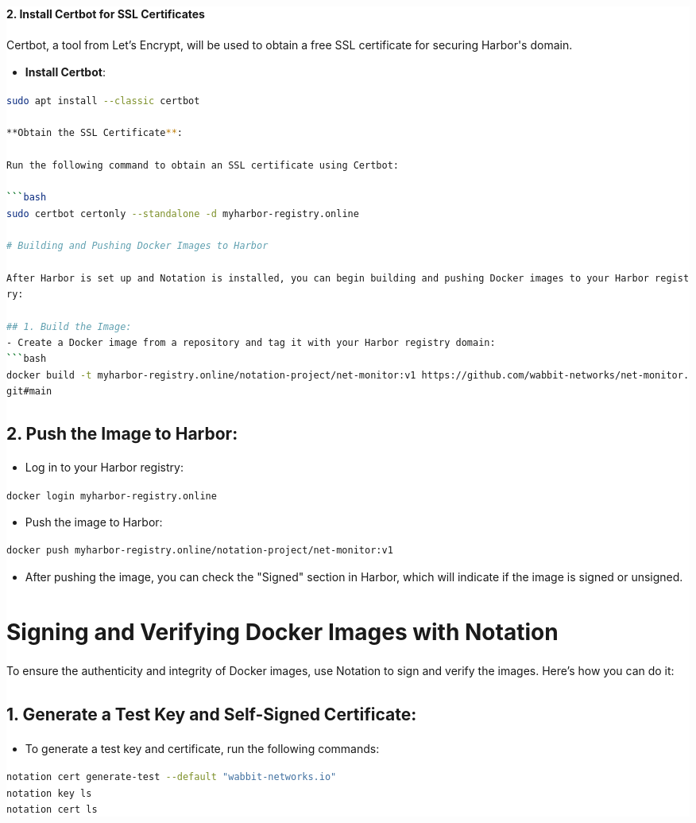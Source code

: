 #### 2. Install Certbot for SSL Certificates 
Certbot, a tool from Let’s Encrypt, will be used to obtain a free SSL certificate for securing Harbor's domain. 

- **Install Certbot**: 
```bash
sudo apt install --classic certbot

**Obtain the SSL Certificate**: 

Run the following command to obtain an SSL certificate using Certbot: 

```bash
sudo certbot certonly --standalone -d myharbor-registry.online

# Building and Pushing Docker Images to Harbor

After Harbor is set up and Notation is installed, you can begin building and pushing Docker images to your Harbor registry:

## 1. Build the Image:
- Create a Docker image from a repository and tag it with your Harbor registry domain:
```bash
docker build -t myharbor-registry.online/notation-project/net-monitor:v1 https://github.com/wabbit-networks/net-monitor.git#main
```

## 2. Push the Image to Harbor:
- Log in to your Harbor registry:
```bash
docker login myharbor-registry.online
```
- Push the image to Harbor:
```bash
docker push myharbor-registry.online/notation-project/net-monitor:v1
```
- After pushing the image, you can check the "Signed" section in Harbor, which will indicate if the image is signed or unsigned.

# Signing and Verifying Docker Images with Notation

To ensure the authenticity and integrity of Docker images, use Notation to sign and verify the images. Here’s how you can do it:

## 1. Generate a Test Key and Self-Signed Certificate:
- To generate a test key and certificate, run the following commands:
```bash
notation cert generate-test --default "wabbit-networks.io"
notation key ls
notation cert ls
```
